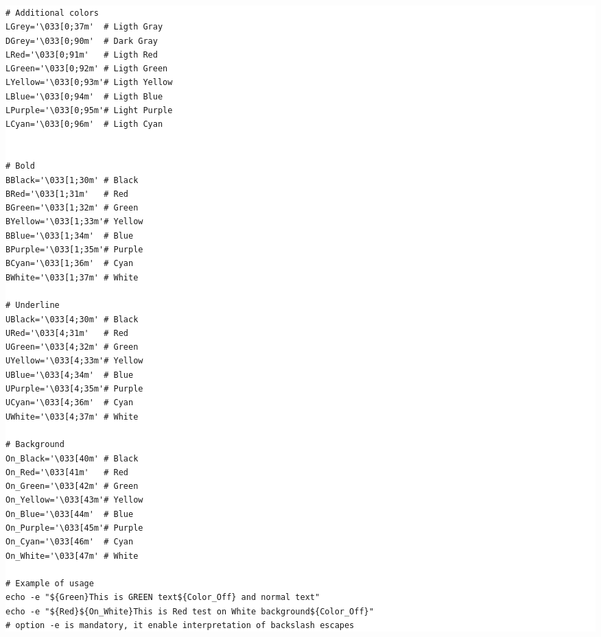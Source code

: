     # Additional colors
    LGrey='\033[0;37m'  # Ligth Gray
    DGrey='\033[0;90m'  # Dark Gray
    LRed='\033[0;91m'   # Ligth Red
    LGreen='\033[0;92m' # Ligth Green
    LYellow='\033[0;93m'# Ligth Yellow
    LBlue='\033[0;94m'  # Ligth Blue
    LPurple='\033[0;95m'# Light Purple
    LCyan='\033[0;96m'  # Ligth Cyan


    # Bold
    BBlack='\033[1;30m' # Black
    BRed='\033[1;31m'   # Red
    BGreen='\033[1;32m' # Green
    BYellow='\033[1;33m'# Yellow
    BBlue='\033[1;34m'  # Blue
    BPurple='\033[1;35m'# Purple
    BCyan='\033[1;36m'  # Cyan
    BWhite='\033[1;37m' # White

    # Underline
    UBlack='\033[4;30m' # Black
    URed='\033[4;31m'   # Red
    UGreen='\033[4;32m' # Green
    UYellow='\033[4;33m'# Yellow
    UBlue='\033[4;34m'  # Blue
    UPurple='\033[4;35m'# Purple
    UCyan='\033[4;36m'  # Cyan
    UWhite='\033[4;37m' # White

    # Background
    On_Black='\033[40m' # Black
    On_Red='\033[41m'   # Red
    On_Green='\033[42m' # Green
    On_Yellow='\033[43m'# Yellow
    On_Blue='\033[44m'  # Blue
    On_Purple='\033[45m'# Purple
    On_Cyan='\033[46m'  # Cyan
    On_White='\033[47m' # White

    # Example of usage
    echo -e "${Green}This is GREEN text${Color_Off} and normal text"
    echo -e "${Red}${On_White}This is Red test on White background${Color_Off}"
    # option -e is mandatory, it enable interpretation of backslash escapes

</details>
